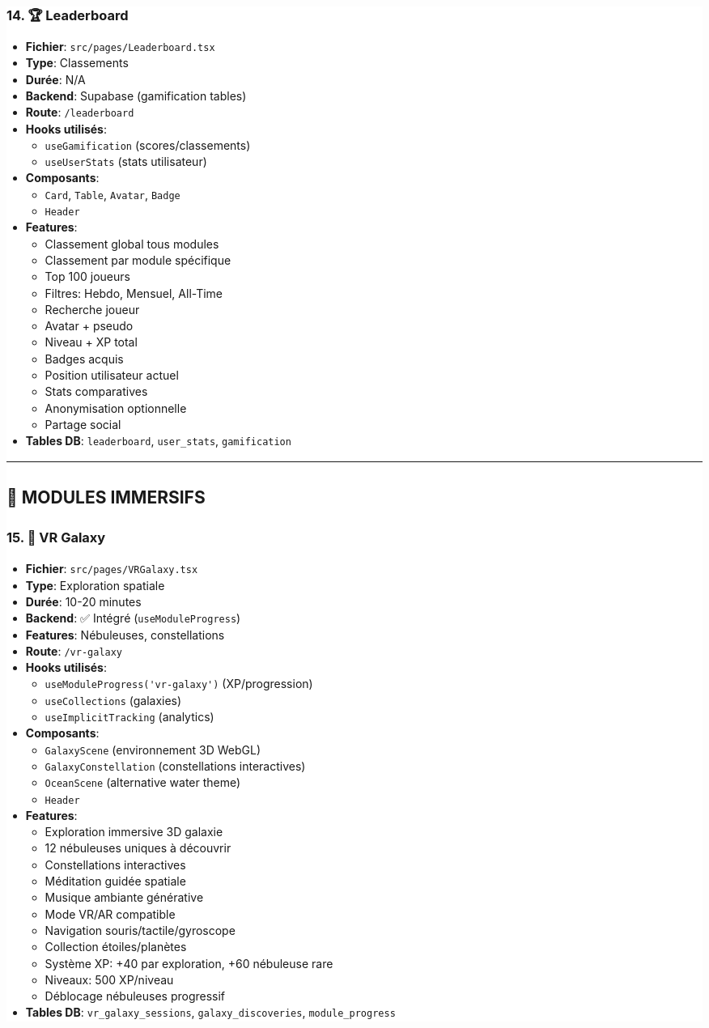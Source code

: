 ### 14. 🏆 **Leaderboard**
- **Fichier**: `src/pages/Leaderboard.tsx`
- **Type**: Classements
- **Durée**: N/A
- **Backend**: Supabase (gamification tables)
- **Route**: `/leaderboard`
- **Hooks utilisés**:
  - `useGamification` (scores/classements)
  - `useUserStats` (stats utilisateur)
- **Composants**:
  - `Card`, `Table`, `Avatar`, `Badge`
  - `Header`
- **Features**:
  - Classement global tous modules
  - Classement par module spécifique
  - Top 100 joueurs
  - Filtres: Hebdo, Mensuel, All-Time
  - Recherche joueur
  - Avatar + pseudo
  - Niveau + XP total
  - Badges acquis
  - Position utilisateur actuel
  - Stats comparatives
  - Anonymisation optionnelle
  - Partage social
- **Tables DB**: `leaderboard`, `user_stats`, `gamification`

---

## 🌌 MODULES IMMERSIFS

### 15. 🌌 **VR Galaxy**
- **Fichier**: `src/pages/VRGalaxy.tsx`
- **Type**: Exploration spatiale
- **Durée**: 10-20 minutes
- **Backend**: ✅ Intégré (`useModuleProgress`)
- **Features**: Nébuleuses, constellations
- **Route**: `/vr-galaxy`
- **Hooks utilisés**:
  - `useModuleProgress('vr-galaxy')` (XP/progression)
  - `useCollections` (galaxies)
  - `useImplicitTracking` (analytics)
- **Composants**:
  - `GalaxyScene` (environnement 3D WebGL)
  - `GalaxyConstellation` (constellations interactives)
  - `OceanScene` (alternative water theme)
  - `Header`
- **Features**:
  - Exploration immersive 3D galaxie
  - 12 nébuleuses uniques à découvrir
  - Constellations interactives
  - Méditation guidée spatiale
  - Musique ambiante générative
  - Mode VR/AR compatible
  - Navigation souris/tactile/gyroscope
  - Collection étoiles/planètes
  - Système XP: +40 par exploration, +60 nébuleuse rare
  - Niveaux: 500 XP/niveau
  - Déblocage nébuleuses progressif
- **Tables DB**: `vr_galaxy_sessions`, `galaxy_discoveries`, `module_progress`
